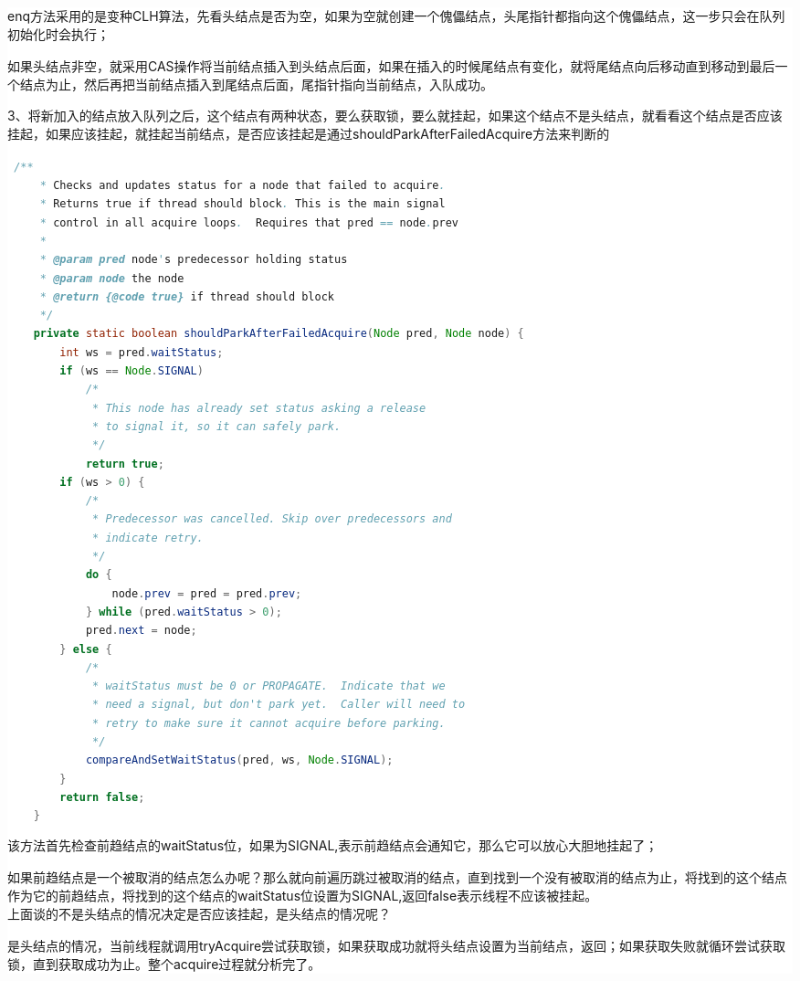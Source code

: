 enq方法采用的是变种CLH算法，先看头结点是否为空，如果为空就创建一个傀儡结点，头尾指针都指向这个傀儡结点，这一步只会在队列初始化时会执行；

如果头结点非空，就采用CAS操作将当前结点插入到头结点后面，如果在插入的时候尾结点有变化，就将尾结点向后移动直到移动到最后一个结点为止，然后再把当前结点插入到尾结点后面，尾指针指向当前结点，入队成功。

3、将新加入的结点放入队列之后，这个结点有两种状态，要么获取锁，要么就挂起，如果这个结点不是头结点，就看看这个结点是否应该挂起，如果应该挂起，就挂起当前结点，是否应该挂起是通过shouldParkAfterFailedAcquire方法来判断的

```java
 /**
     * Checks and updates status for a node that failed to acquire.
     * Returns true if thread should block. This is the main signal
     * control in all acquire loops.  Requires that pred == node.prev
     *
     * @param pred node's predecessor holding status
     * @param node the node
     * @return {@code true} if thread should block
     */
    private static boolean shouldParkAfterFailedAcquire(Node pred, Node node) {
        int ws = pred.waitStatus;
        if (ws == Node.SIGNAL)
            /*
             * This node has already set status asking a release
             * to signal it, so it can safely park.
             */
            return true;
        if (ws > 0) {
            /*
             * Predecessor was cancelled. Skip over predecessors and
             * indicate retry.
             */
            do {
                node.prev = pred = pred.prev;
            } while (pred.waitStatus > 0);
            pred.next = node;
        } else {
            /*
             * waitStatus must be 0 or PROPAGATE.  Indicate that we
             * need a signal, but don't park yet.  Caller will need to
             * retry to make sure it cannot acquire before parking.
             */
            compareAndSetWaitStatus(pred, ws, Node.SIGNAL);
        }
        return false;
    }
```

该方法首先检查前趋结点的waitStatus位，如果为SIGNAL,表示前趋结点会通知它，那么它可以放心大胆地挂起了；

如果前趋结点是一个被取消的结点怎么办呢？那么就向前遍历跳过被取消的结点，直到找到一个没有被取消的结点为止，将找到的这个结点作为它的前趋结点，将找到的这个结点的waitStatus位设置为SIGNAL,返回false表示线程不应该被挂起。  
上面谈的不是头结点的情况决定是否应该挂起，是头结点的情况呢？

是头结点的情况，当前线程就调用tryAcquire尝试获取锁，如果获取成功就将头结点设置为当前结点，返回；如果获取失败就循环尝试获取锁，直到获取成功为止。整个acquire过程就分析完了。
